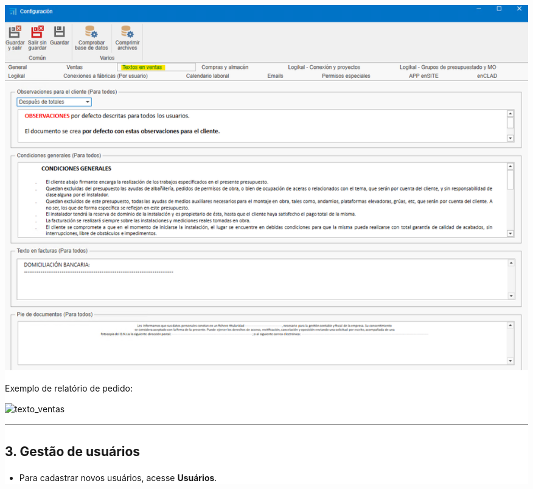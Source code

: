   ![texto_ventas](Imagenes/CO_Config_ENBLAU/texto_ventas.png)

  Exemplo de relatório de pedido:

  ![texto_ventas](Imagenes/CO_Config_ENBLAU/informe_pedido.png)  

---

## 3. Gestão de usuários

- Para cadastrar novos usuários, acesse **Usuários**.
